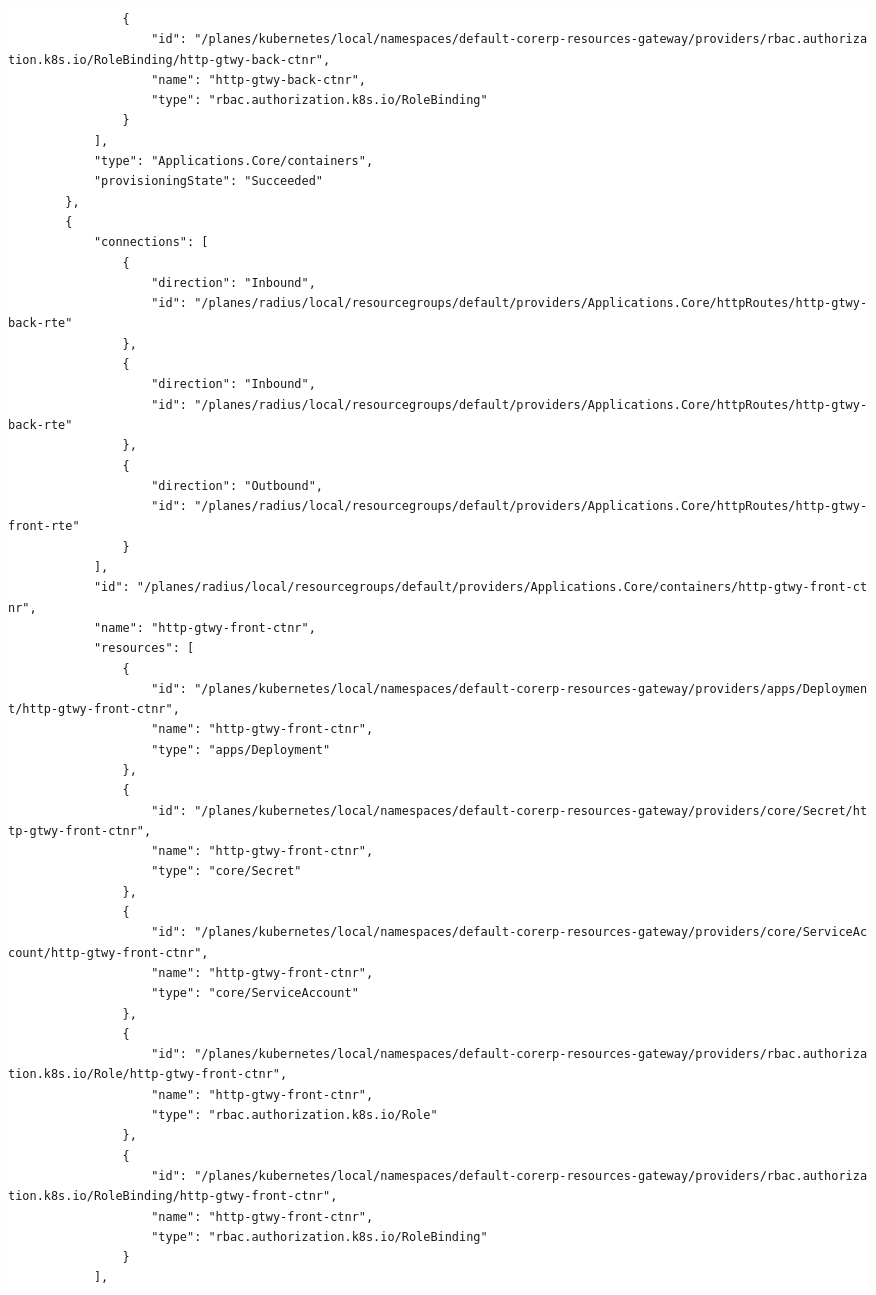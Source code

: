 ```
                {
                    "id": "/planes/kubernetes/local/namespaces/default-corerp-resources-gateway/providers/rbac.authorization.k8s.io/RoleBinding/http-gtwy-back-ctnr",
                    "name": "http-gtwy-back-ctnr",
                    "type": "rbac.authorization.k8s.io/RoleBinding"
                }
            ],
            "type": "Applications.Core/containers",
            "provisioningState": "Succeeded"
        },
        {
            "connections": [
                {
                    "direction": "Inbound",
                    "id": "/planes/radius/local/resourcegroups/default/providers/Applications.Core/httpRoutes/http-gtwy-back-rte"
                },
                {
                    "direction": "Inbound",
                    "id": "/planes/radius/local/resourcegroups/default/providers/Applications.Core/httpRoutes/http-gtwy-back-rte"
                },
                {
                    "direction": "Outbound",
                    "id": "/planes/radius/local/resourcegroups/default/providers/Applications.Core/httpRoutes/http-gtwy-front-rte"
                }
            ],
            "id": "/planes/radius/local/resourcegroups/default/providers/Applications.Core/containers/http-gtwy-front-ctnr",
            "name": "http-gtwy-front-ctnr",
            "resources": [
                {
                    "id": "/planes/kubernetes/local/namespaces/default-corerp-resources-gateway/providers/apps/Deployment/http-gtwy-front-ctnr",
                    "name": "http-gtwy-front-ctnr",
                    "type": "apps/Deployment"
                },
                {
                    "id": "/planes/kubernetes/local/namespaces/default-corerp-resources-gateway/providers/core/Secret/http-gtwy-front-ctnr",
                    "name": "http-gtwy-front-ctnr",
                    "type": "core/Secret"
                },
                {
                    "id": "/planes/kubernetes/local/namespaces/default-corerp-resources-gateway/providers/core/ServiceAccount/http-gtwy-front-ctnr",
                    "name": "http-gtwy-front-ctnr",
                    "type": "core/ServiceAccount"
                },
                {
                    "id": "/planes/kubernetes/local/namespaces/default-corerp-resources-gateway/providers/rbac.authorization.k8s.io/Role/http-gtwy-front-ctnr",
                    "name": "http-gtwy-front-ctnr",
                    "type": "rbac.authorization.k8s.io/Role"
                },
                {
                    "id": "/planes/kubernetes/local/namespaces/default-corerp-resources-gateway/providers/rbac.authorization.k8s.io/RoleBinding/http-gtwy-front-ctnr",
                    "name": "http-gtwy-front-ctnr",
                    "type": "rbac.authorization.k8s.io/RoleBinding"
                }
            ],
```